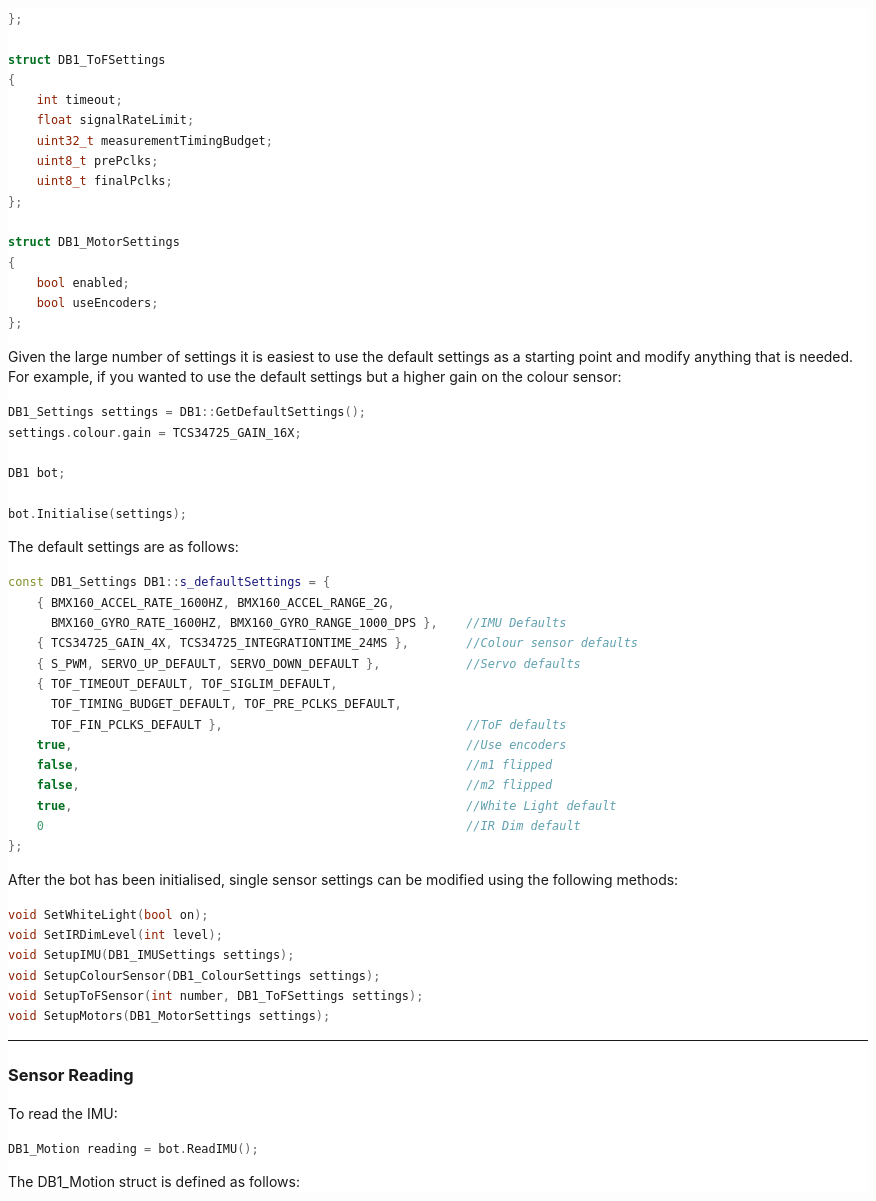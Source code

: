 ``` c++
};

struct DB1_ToFSettings
{
    int timeout;
    float signalRateLimit;
    uint32_t measurementTimingBudget;
    uint8_t prePclks;
    uint8_t finalPclks;
};

struct DB1_MotorSettings
{
    bool enabled;
    bool useEncoders;
};
```

Given the large number of settings it is easiest to use the default settings as a starting point and modify anything that is needed. For example, if you wanted to use the default settings but a higher gain on the colour sensor:

``` c++
DB1_Settings settings = DB1::GetDefaultSettings();
settings.colour.gain = TCS34725_GAIN_16X;

DB1 bot;

bot.Initialise(settings);
```
The default settings are as follows:
``` c++
const DB1_Settings DB1::s_defaultSettings = {
    { BMX160_ACCEL_RATE_1600HZ, BMX160_ACCEL_RANGE_2G, 
      BMX160_GYRO_RATE_1600HZ, BMX160_GYRO_RANGE_1000_DPS },    //IMU Defaults
    { TCS34725_GAIN_4X, TCS34725_INTEGRATIONTIME_24MS },        //Colour sensor defaults
    { S_PWM, SERVO_UP_DEFAULT, SERVO_DOWN_DEFAULT },            //Servo defaults
    { TOF_TIMEOUT_DEFAULT, TOF_SIGLIM_DEFAULT, 
      TOF_TIMING_BUDGET_DEFAULT, TOF_PRE_PCLKS_DEFAULT, 
      TOF_FIN_PCLKS_DEFAULT },                                  //ToF defaults
    true,                                                       //Use encoders
    false,                                                      //m1 flipped
    false,                                                      //m2 flipped
    true,                                                       //White Light default
    0                                                           //IR Dim default
};
```
After the bot has been initialised, single sensor settings can be modified using the following methods:
``` c++
void SetWhiteLight(bool on);
void SetIRDimLevel(int level);
void SetupIMU(DB1_IMUSettings settings);
void SetupColourSensor(DB1_ColourSettings settings);
void SetupToFSensor(int number, DB1_ToFSettings settings);
void SetupMotors(DB1_MotorSettings settings);
```
---
### Sensor Reading
To read the IMU:
``` c++
DB1_Motion reading = bot.ReadIMU();
```
The DB1_Motion struct is defined as follows: 
``` c++
```